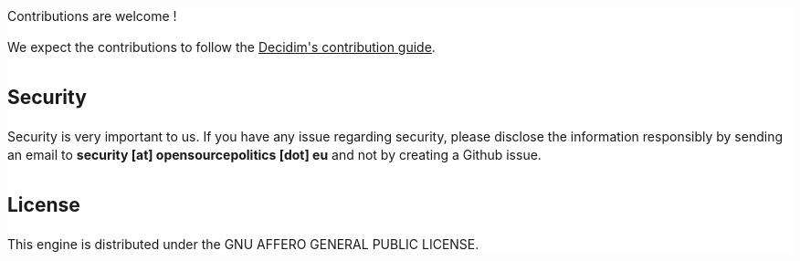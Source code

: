 Contributions are welcome !

We expect the contributions to follow the [Decidim's contribution guide](https://github.com/decidim/decidim/blob/develop/CONTRIBUTING.adoc).

## Security

Security is very important to us. If you have any issue regarding security, please disclose the information responsibly by sending an email to __security [at] opensourcepolitics [dot] eu__ and not by creating a Github issue.

## License

This engine is distributed under the GNU AFFERO GENERAL PUBLIC LICENSE.
